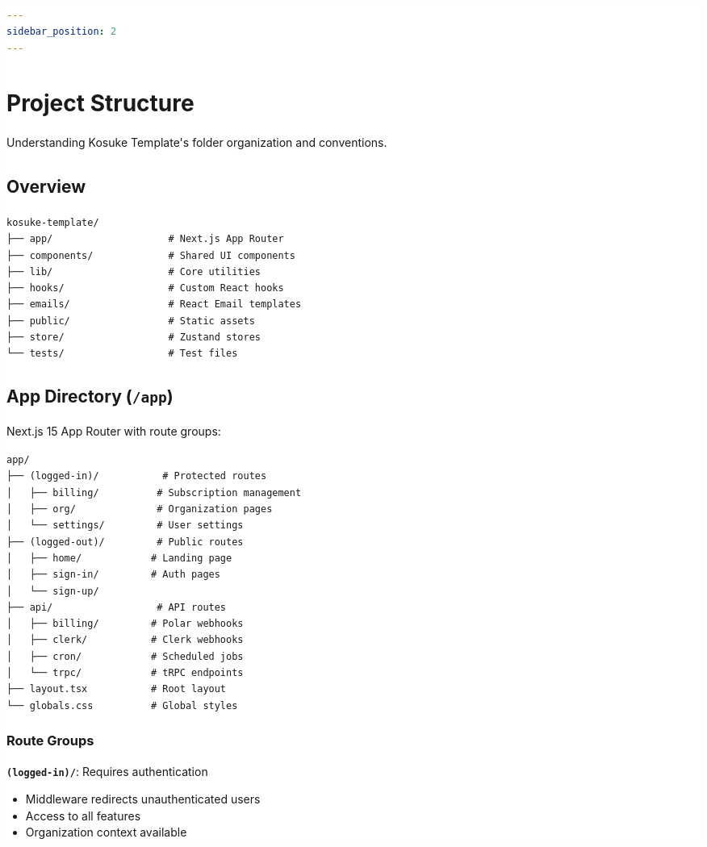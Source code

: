 ```yaml
---
sidebar_position: 2
---
```


# Project Structure

Understanding Kosuke Template's folder organization and conventions.

## Overview

```
kosuke-template/
├── app/                    # Next.js App Router
├── components/             # Shared UI components
├── lib/                    # Core utilities
├── hooks/                  # Custom React hooks
├── emails/                 # React Email templates
├── public/                 # Static assets
├── store/                  # Zustand stores
└── tests/                  # Test files
```

## App Directory (`/app`)

Next.js 15 App Router with route groups:

```
app/
├── (logged-in)/           # Protected routes
│   ├── billing/          # Subscription management
│   ├── org/              # Organization pages
│   └── settings/         # User settings
├── (logged-out)/         # Public routes
│   ├── home/            # Landing page
│   ├── sign-in/         # Auth pages
│   └── sign-up/
├── api/                  # API routes
│   ├── billing/         # Polar webhooks
│   ├── clerk/           # Clerk webhooks
│   ├── cron/            # Scheduled jobs
│   └── trpc/            # tRPC endpoints
├── layout.tsx           # Root layout
└── globals.css          # Global styles
```

### Route Groups

**`(logged-in)/`**: Requires authentication

- Middleware redirects unauthenticated users
- Access to all features
- Organization context available
